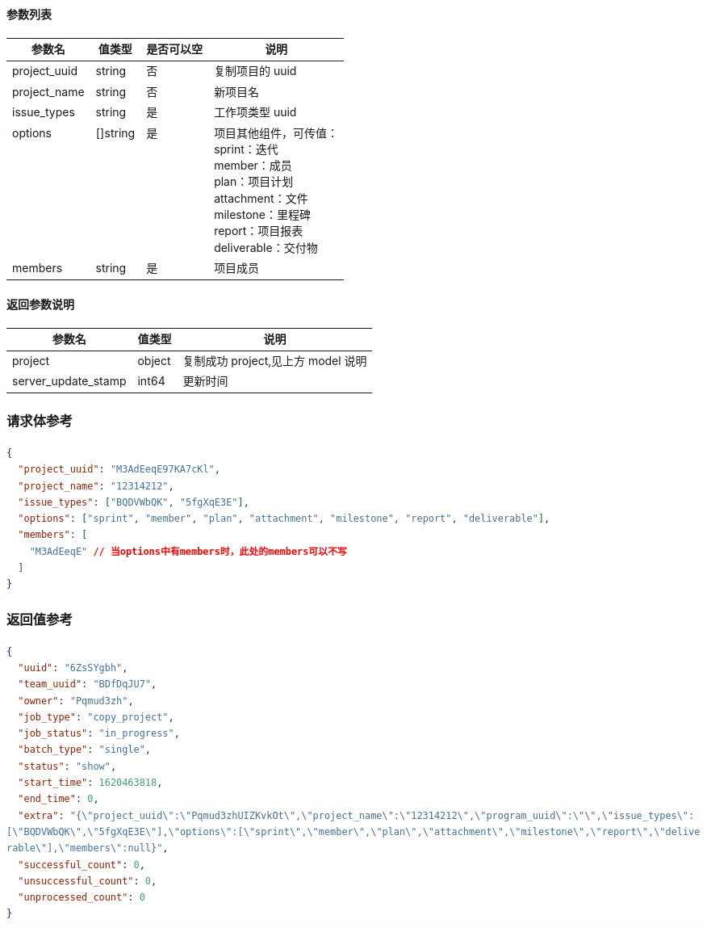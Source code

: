 #### 参数列表

| 参数名       | 值类型   | 是否可以空 | 说明                                                                                                                                                                |
| ------------ | -------- | ---------- | ------------------------------------------------------------------------------------------------------------------------------------------------------------------- |
| project_uuid | string   | 否         | 复制项目的 uuid                                                                                                                                                     |
| project_name | string   | 否         | 新项目名                                                                                                                                                            |
| issue_types  | string   | 是         | 工作项类型 uuid                                                                                                                                                     |
| options      | []string | 是         | 项目其他组件，可传值：<br/>sprint：迭代<br/>member：成员<br/>plan：项目计划<br/>attachment：文件<br/>milestone：里程碑<br/>report：项目报表<br/>deliverable：交付物 |
| members      | string   | 是         | 项目成员                                                                                                                                                            |

#### 返回参数说明

| 参数名              | 值类型 | 说明                               |
| ------------------- | ------ | ---------------------------------- |
| project             | object | 复制成功 project,见上方 model 说明 |
| server_update_stamp | int64  | 更新时间                           |

### 请求体参考

```json
{
  "project_uuid": "M3AdEeqE97KA7cKl",
  "project_name": "12314212",
  "issue_types": ["BQDVWbQK", "5fgXqE3E"],
  "options": ["sprint", "member", "plan", "attachment", "milestone", "report", "deliverable"],
  "members": [
    "M3AdEeqE" // 当options中有members时，此处的members可以不写
  ]
}
```

### 返回值参考

```json
{
  "uuid": "6ZsSYgbh",
  "team_uuid": "BDfDqJU7",
  "owner": "Pqmud3zh",
  "job_type": "copy_project",
  "job_status": "in_progress",
  "batch_type": "single",
  "status": "show",
  "start_time": 1620463818,
  "end_time": 0,
  "extra": "{\"project_uuid\":\"Pqmud3zhUIZKvkOt\",\"project_name\":\"12314212\",\"program_uuid\":\"\",\"issue_types\":[\"BQDVWbQK\",\"5fgXqE3E\"],\"options\":[\"sprint\",\"member\",\"plan\",\"attachment\",\"milestone\",\"report\",\"deliverable\"],\"members\":null}",
  "successful_count": 0,
  "unsuccessful_count": 0,
  "unprocessed_count": 0
}
```
